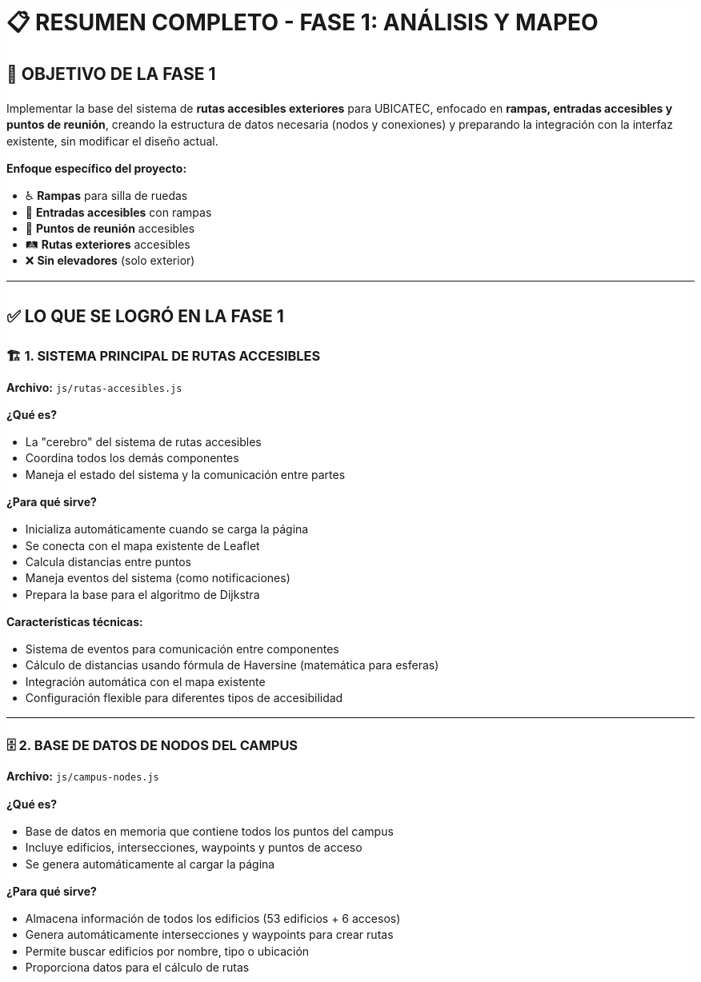 # 📋 RESUMEN COMPLETO - FASE 1: ANÁLISIS Y MAPEO

## 🎯 **OBJETIVO DE LA FASE 1**

Implementar la base del sistema de **rutas accesibles exteriores** para UBICATEC, enfocado en **rampas, entradas accesibles y puntos de reunión**, creando la estructura de datos necesaria (nodos y conexiones) y preparando la integración con la interfaz existente, sin modificar el diseño actual.

**Enfoque específico del proyecto:**
- ♿ **Rampas** para silla de ruedas
- 🚪 **Entradas accesibles** con rampas
- 📍 **Puntos de reunión** accesibles
- 🛤️ **Rutas exteriores** accesibles
- ❌ **Sin elevadores** (solo exterior)

---

## ✅ **LO QUE SE LOGRÓ EN LA FASE 1**

### **🏗️ 1. SISTEMA PRINCIPAL DE RUTAS ACCESIBLES**
**Archivo:** `js/rutas-accesibles.js`

**¿Qué es?**
- La "cerebro" del sistema de rutas accesibles
- Coordina todos los demás componentes
- Maneja el estado del sistema y la comunicación entre partes

**¿Para qué sirve?**
- Inicializa automáticamente cuando se carga la página
- Se conecta con el mapa existente de Leaflet
- Calcula distancias entre puntos
- Maneja eventos del sistema (como notificaciones)
- Prepara la base para el algoritmo de Dijkstra

**Características técnicas:**
- Sistema de eventos para comunicación entre componentes
- Cálculo de distancias usando fórmula de Haversine (matemática para esferas)
- Integración automática con el mapa existente
- Configuración flexible para diferentes tipos de accesibilidad

---

### **🗄️ 2. BASE DE DATOS DE NODOS DEL CAMPUS**
**Archivo:** `js/campus-nodes.js`

**¿Qué es?**
- Base de datos en memoria que contiene todos los puntos del campus
- Incluye edificios, intersecciones, waypoints y puntos de acceso
- Se genera automáticamente al cargar la página

**¿Para qué sirve?**
- Almacena información de todos los edificios (53 edificios + 6 accesos)
- Genera automáticamente intersecciones y waypoints para crear rutas
- Permite buscar edificios por nombre, tipo o ubicación
- Proporciona datos para el cálculo de rutas

